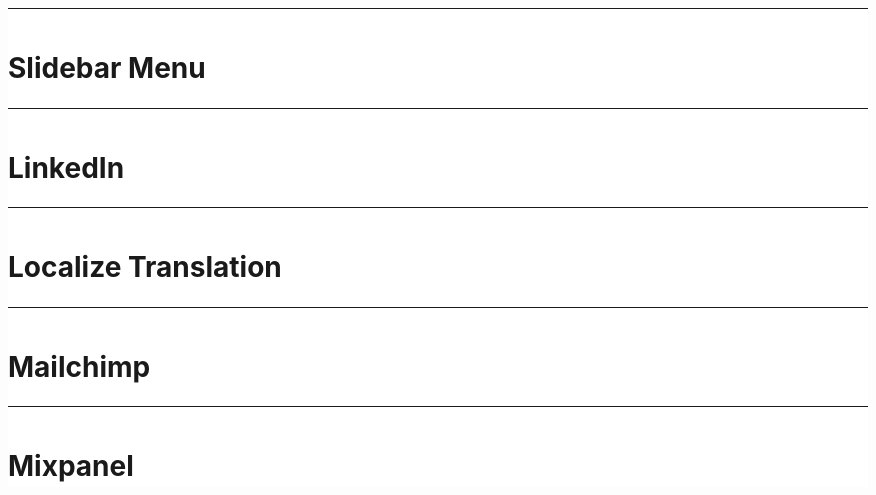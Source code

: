 

---


# Slidebar Menu












---


# LinkedIn












---


# Localize Translation












---


# Mailchimp












---


# Mixpanel
